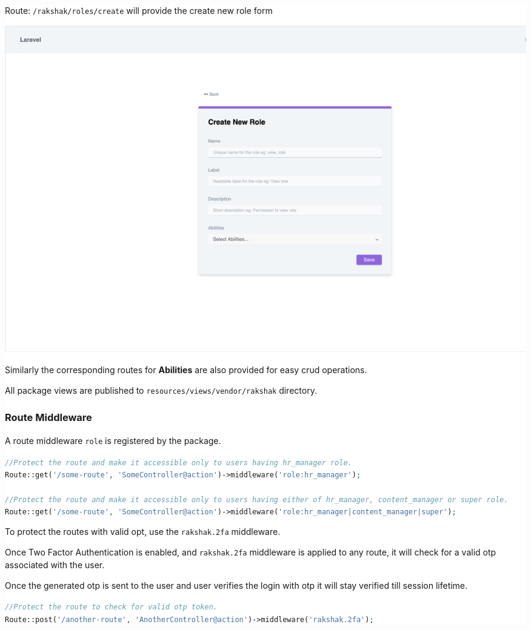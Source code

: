 Route: `/rakshak/roles/create` will provide the create new role form

![Roles Create](/docs/role-create.png)

Similarly the corresponding routes for **Abilities** are also provided for easy crud operations.

All package views are published to `resources/views/vendor/rakshak` directory.

### Route Middleware
A route middleware `role` is registered by the package. 

```php
//Protect the route and make it accessible only to users having hr_manager role.
Route::get('/some-route', 'SomeController@action')->middleware('role:hr_manager');

//Protect the route and make it accessible only to users having either of hr_manager, content_manager or super role.
Route::get('/some-route', 'SomeController@action')->middleware('role:hr_manager|content_manager|super');
```

To protect the routes with valid opt, use the `rakshak.2fa` middleware.

Once Two Factor Authentication is enabled, and `rakshak.2fa` middleware is applied to any route,
it will check for a valid otp associated with the user.

Once the generated otp is sent to the user and user verifies the login with otp it will stay verified till session lifetime.
```php
//Protect the route to check for valid otp token.
Route::post('/another-route', 'AnotherController@action')->middleware('rakshak.2fa');
```

